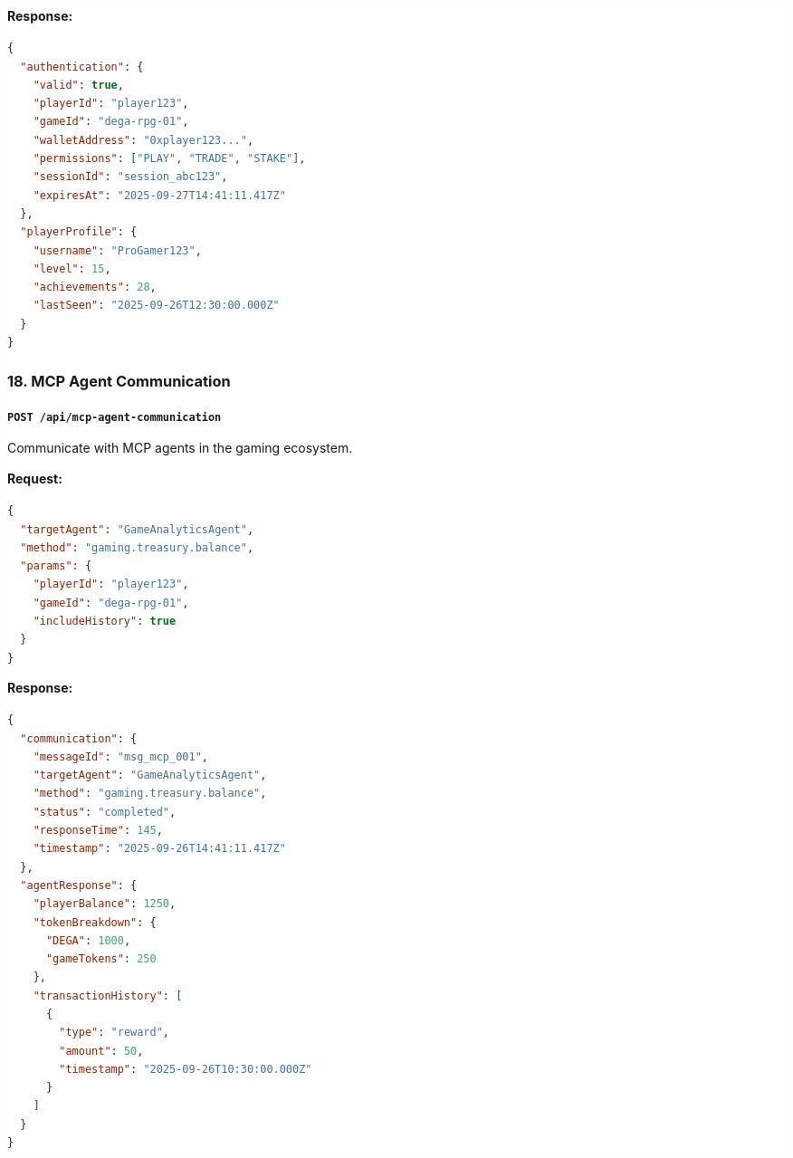 **Response:**
```json
{
  "authentication": {
    "valid": true,
    "playerId": "player123",
    "gameId": "dega-rpg-01",
    "walletAddress": "0xplayer123...",
    "permissions": ["PLAY", "TRADE", "STAKE"],
    "sessionId": "session_abc123",
    "expiresAt": "2025-09-27T14:41:11.417Z"
  },
  "playerProfile": {
    "username": "ProGamer123",
    "level": 15,
    "achievements": 28,
    "lastSeen": "2025-09-26T12:30:00.000Z"
  }
}
```

### 18. MCP Agent Communication
**`POST /api/mcp-agent-communication`**

Communicate with MCP agents in the gaming ecosystem.

**Request:**
```json
{
  "targetAgent": "GameAnalyticsAgent",
  "method": "gaming.treasury.balance",
  "params": {
    "playerId": "player123",
    "gameId": "dega-rpg-01",
    "includeHistory": true
  }
}
```

**Response:**
```json
{
  "communication": {
    "messageId": "msg_mcp_001",
    "targetAgent": "GameAnalyticsAgent",
    "method": "gaming.treasury.balance",
    "status": "completed",
    "responseTime": 145,
    "timestamp": "2025-09-26T14:41:11.417Z"
  },
  "agentResponse": {
    "playerBalance": 1250,
    "tokenBreakdown": {
      "DEGA": 1000,
      "gameTokens": 250
    },
    "transactionHistory": [
      {
        "type": "reward",
        "amount": 50,
        "timestamp": "2025-09-26T10:30:00.000Z"
      }
    ]
  }
}
```